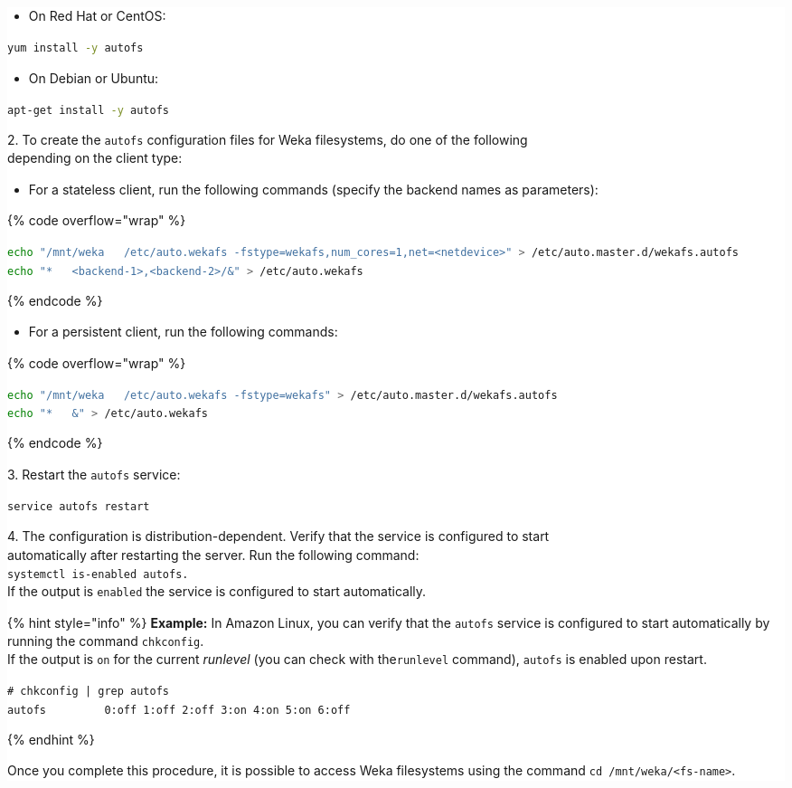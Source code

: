 * On Red Hat or CentOS:&#x20;

```bash
yum install -y autofs
```

* On Debian or Ubuntu:

```bash
apt-get install -y autofs
```

2\. To create the `autofs` configuration files for Weka filesystems, do one of the following\
&#x20;   depending on the client type:

* For a stateless client, run the following commands (specify the backend names as parameters):

{% code overflow="wrap" %}
```bash
echo "/mnt/weka   /etc/auto.wekafs -fstype=wekafs,num_cores=1,net=<netdevice>" > /etc/auto.master.d/wekafs.autofs
echo "*   <backend-1>,<backend-2>/&" > /etc/auto.wekafs
```
{% endcode %}

* For a persistent client, run the following commands:

{% code overflow="wrap" %}
```bash
echo "/mnt/weka   /etc/auto.wekafs -fstype=wekafs" > /etc/auto.master.d/wekafs.autofs
echo "*   &" > /etc/auto.wekafs
```
{% endcode %}

3\. Restart the `autofs` service:

```
service autofs restart
```

4\. The configuration is distribution-dependent. Verify that the service is configured to start\
&#x20;    automatically after restarting the server. Run the following command:\
&#x20;    `systemctl is-enabled autofs.` \
&#x20;   If the output is `enabled` the service is configured to start automatically.

{% hint style="info" %}
**Example:** In Amazon Linux, you can verify that the `autofs` service is configured to start automatically by running the command `chkconfig`. \
If the output is `on` for the current _runlevel_ (you can check with the`runlevel` command), `autofs` is enabled upon restart.

```
# chkconfig | grep autofs
autofs         0:off 1:off 2:off 3:on 4:on 5:on 6:off
```
{% endhint %}

&#x20;Once you complete this procedure, it is possible to access Weka filesystems using the command `cd /mnt/weka/<fs-name>`.
